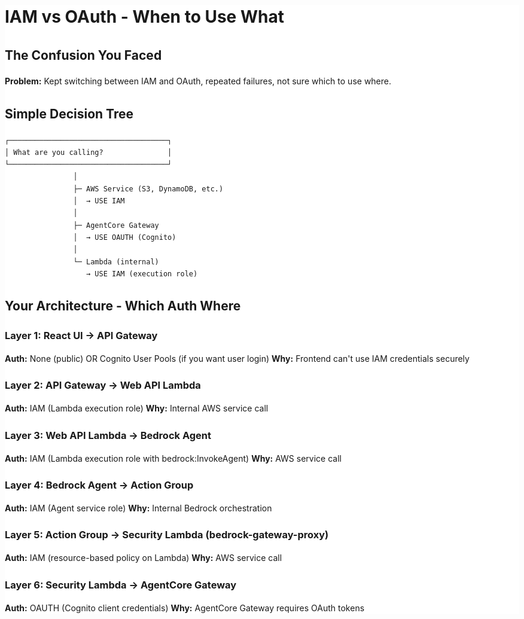 # IAM vs OAuth - When to Use What

## The Confusion You Faced

**Problem:** Kept switching between IAM and OAuth, repeated failures, not sure which to use where.

## Simple Decision Tree

```
┌─────────────────────────────────────┐
│ What are you calling?               │
└─────────────────────────────────────┘
                │
                ├─ AWS Service (S3, DynamoDB, etc.)
                │  → USE IAM
                │
                ├─ AgentCore Gateway
                │  → USE OAUTH (Cognito)
                │
                └─ Lambda (internal)
                   → USE IAM (execution role)
```

## Your Architecture - Which Auth Where

### Layer 1: React UI → API Gateway
**Auth:** None (public) OR Cognito User Pools (if you want user login)
**Why:** Frontend can't use IAM credentials securely

### Layer 2: API Gateway → Web API Lambda
**Auth:** IAM (Lambda execution role)
**Why:** Internal AWS service call

### Layer 3: Web API Lambda → Bedrock Agent
**Auth:** IAM (Lambda execution role with bedrock:InvokeAgent)
**Why:** AWS service call

### Layer 4: Bedrock Agent → Action Group
**Auth:** IAM (Agent service role)
**Why:** Internal Bedrock orchestration

### Layer 5: Action Group → Security Lambda (bedrock-gateway-proxy)
**Auth:** IAM (resource-based policy on Lambda)
**Why:** AWS service call

### Layer 6: Security Lambda → AgentCore Gateway
**Auth:** OAUTH (Cognito client credentials)
**Why:** AgentCore Gateway requires OAuth tokens
